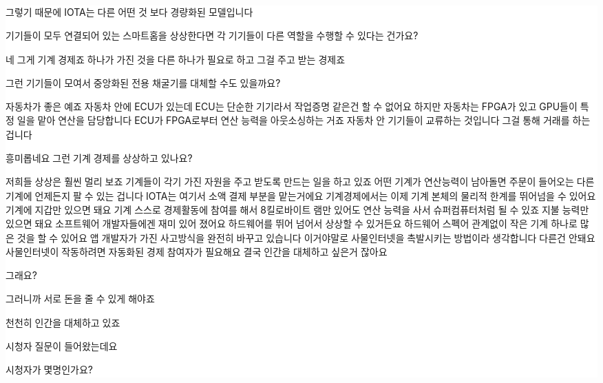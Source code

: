 그렇기 때문에 IOTA는 다른 어떤 것 보다 경량화된 모델입니다








기기들이 모두 연결되어 있는 스마트홈을 상상한다면
각 기기들이 다른 역할을 수행할 수 있다는 건가요?

네 그게 기계 경제죠
하나가 가진 것을 다른 하나가 필요로 하고
그걸 주고 받는 경제죠

그런 기기들이 모여서 중앙화된 전용 채굴기를 대체할 수도 있을까요?

자동차가 좋은 예죠
자동차 안에 ECU가 있는데
ECU는 단순한 기기라서 작업증명 같은건 할 수 없어요
하지만 자동차는 FPGA가 있고 GPU들이 특정 일을 맡아 연산을 담당합니다
ECU가 FPGA로부터 연산 능력을 아웃소싱하는 거죠
자동차 안 기기들이 교류하는 것입니다
그걸 통해 거래를 하는겁니다

흥미롭네요
그런 기계 경제를 상상하고 있나요?

저희들 상상은 훨씬 멀리 보죠
기계들이 각기 가진 자원을 주고 받도록 만드는 일을 하고 있죠
어떤 기계가 연산능력이 남아돌면 주문이 들어오는 다른 기계에 언제든지 팔 수 있는 겁니다
IOTA는 여기서 소액 결제 부분을 맡는거에요
기계경제에서는 이제 기계 본체의 물리적 한계를 뛰어넘을 수 있어요
기계에 지갑만 있으면 돼요
기계 스스로 경제활동에 참여를 해서
8킬로바이트 램만 있어도 연산 능력을 사서 슈퍼컴퓨터처럼 될 수 있죠
지불 능력만 있으면 돼요
소프트웨어 개발자들에겐 재미 있어 졌어요
하드웨어를 뛰어 넘어서 상상할 수 있거든요
하드웨어 스펙어 관계없이 작은 기계 하나로 많은 것을 할 수 있어요
앱 개발자가 가진 사고방식을 완전히 바꾸고 있습니다
이거야말로 사물인터넷을 촉발시키는 방법이라 생각합니다
다른건 안돼요
사물인터넷이 작동하려면 자동화된 경제 참여자가 필요해요
결국 인간을 대체하고 싶은거 잖아요

그래요?

그러니까 서로 돈을 줄 수 있게 해야죠

천천히 인간을 대체하고 있죠







시청자 질문이 들어왔는데요

시청자가 몇명인가요?
